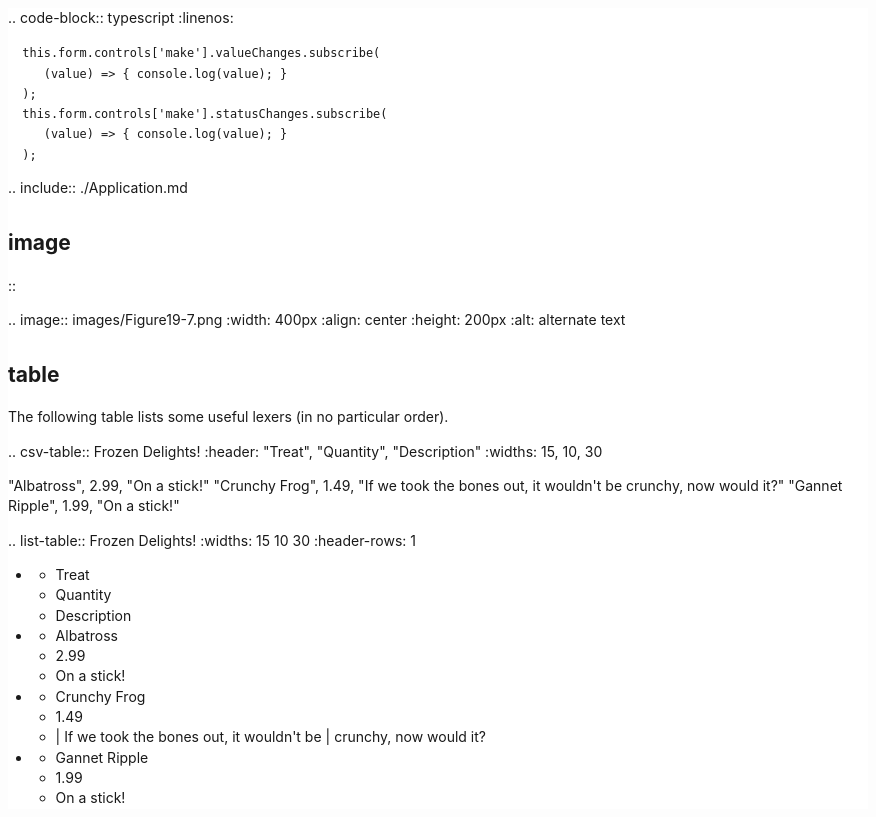    .. code-block:: typescript
      :linenos:

      this.form.controls['make'].valueChanges.subscribe(
         (value) => { console.log(value); }
      );
      this.form.controls['make'].statusChanges.subscribe(
         (value) => { console.log(value); }
      );

   .. include:: ./Application.md

image
---------------
::

   .. image:: images/Figure19-7.png
      :width: 400px
      :align: center
      :height: 200px
      :alt: alternate text


table
---------------

The following table lists some useful lexers (in no particular order).

.. csv-table:: Frozen Delights!
   :header: "Treat", "Quantity", "Description"
   :widths: 15, 10, 30

   "Albatross", 2.99, "On a stick!"
   "Crunchy Frog", 1.49, "If we took the bones out, it wouldn't be
   crunchy, now would it?"
   "Gannet Ripple", 1.99, "On a stick!"

.. list-table:: Frozen Delights!
   :widths: 15 10 30
   :header-rows: 1

   * - Treat
     - Quantity
     - Description
   * - Albatross
     - 2.99
     - On a stick!
   * - Crunchy Frog
     - 1.49
     - | If we took the bones out, it wouldn't be
       | crunchy, now would it?
   * - Gannet Ripple
     - 1.99
     - On a stick!
